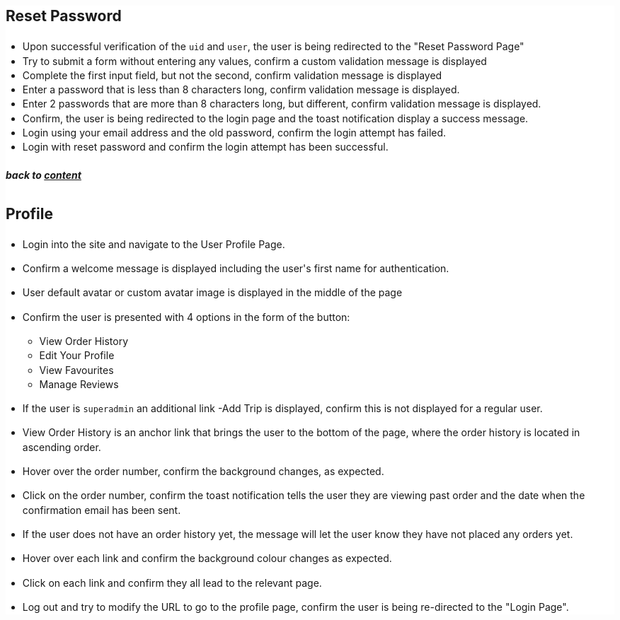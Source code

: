 ## Reset Password

- Upon successful verification of the `uid` and `user`, the user is being redirected to the "Reset Password Page"
- Try to submit a form without entering any values, confirm a custom validation message is displayed
- Complete the first input field, but not the second, confirm validation message is displayed
- Enter a password that is less than 8 characters long, confirm validation message is displayed.
- Enter 2 passwords that are more than 8 characters long, but different, confirm validation message is displayed.
- Confirm, the user is being redirected to the login page and the toast notification display a success message.
- Login using your email address and the old password, confirm the login attempt has failed.
- Login with reset password and confirm the login attempt has been successful.

##### back to [content](#table-of-content)

## Profile

- Login into the site and navigate to the User Profile Page.
- Confirm a welcome message is displayed including the user's first name for authentication.
- User default avatar or custom avatar image is displayed in the middle of the page
- Confirm the user is presented with 4 options in the form of the button:
    - View Order History
    - Edit Your Profile
    - View Favourites
    - Manage Reviews

- If the user is `superadmin` an additional link -Add Trip is displayed, confirm this is not displayed for a regular user.
- View Order History is an anchor link that brings the user to the bottom of the page, where the order history is located in ascending order.
- Hover over the order number, confirm the background changes, as expected.
- Click on the order number, confirm the toast notification tells the user they are viewing past order and the date when the confirmation email has been sent.
- If the user does not have an order history yet, the message will let the user know they have not placed any orders yet.
- Hover over each link and confirm the background colour changes as expected.
- Click on each link and confirm they all lead to the relevant page.
- Log out and try to modify the URL to go to the profile page, confirm the user is being re-directed to the "Login Page".
